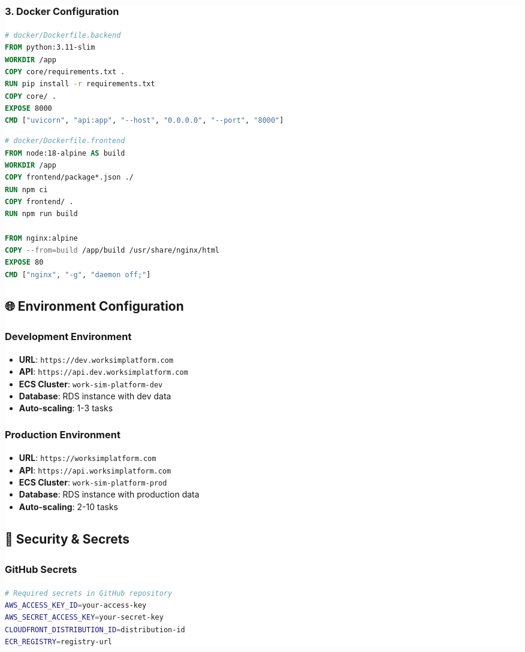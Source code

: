 ### 3. Docker Configuration
```dockerfile
# docker/Dockerfile.backend
FROM python:3.11-slim
WORKDIR /app
COPY core/requirements.txt .
RUN pip install -r requirements.txt
COPY core/ .
EXPOSE 8000
CMD ["uvicorn", "api:app", "--host", "0.0.0.0", "--port", "8000"]
```

```dockerfile
# docker/Dockerfile.frontend
FROM node:18-alpine AS build
WORKDIR /app
COPY frontend/package*.json ./
RUN npm ci
COPY frontend/ .
RUN npm run build

FROM nginx:alpine
COPY --from=build /app/build /usr/share/nginx/html
EXPOSE 80
CMD ["nginx", "-g", "daemon off;"]
```

## 🌐 Environment Configuration

### Development Environment
- **URL**: `https://dev.worksimplatform.com`
- **API**: `https://api.dev.worksimplatform.com`
- **ECS Cluster**: `work-sim-platform-dev`
- **Database**: RDS instance with dev data
- **Auto-scaling**: 1-3 tasks

### Production Environment
- **URL**: `https://worksimplatform.com`
- **API**: `https://api.worksimplatform.com`
- **ECS Cluster**: `work-sim-platform-prod`
- **Database**: RDS instance with production data
- **Auto-scaling**: 2-10 tasks

## 🔐 Security & Secrets

### GitHub Secrets
```bash
# Required secrets in GitHub repository
AWS_ACCESS_KEY_ID=your-access-key
AWS_SECRET_ACCESS_KEY=your-secret-key
CLOUDFRONT_DISTRIBUTION_ID=distribution-id
ECR_REGISTRY=registry-url
```

